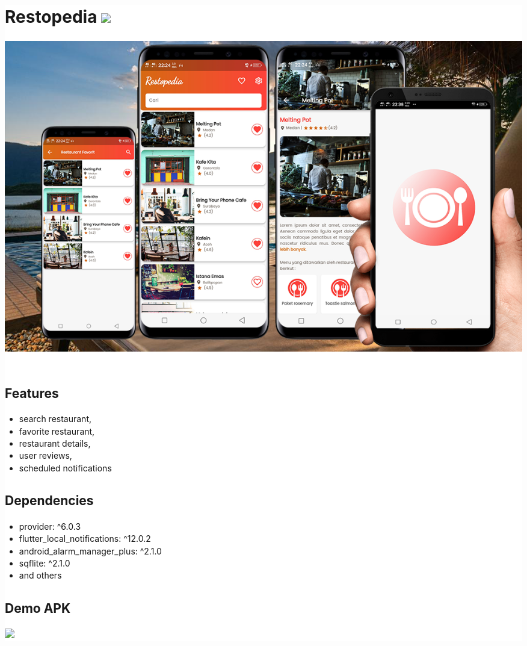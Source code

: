 # Restopedia <img src="https://img.shields.io/badge/Build%20with-Flutter-0553B1?style=popout&logo=flutter">

<div align="center">
    <img width="100%" src="docs/restopedia.png">
</div>
<br/>

## Features

- search restaurant,
- favorite restaurant,
- restaurant details,
- user reviews,
- scheduled notifications

## Dependencies

- provider: ^6.0.3
- flutter_local_notifications: ^12.0.2
- android_alarm_manager_plus: ^2.1.0
- sqflite: ^2.1.0
- and others

## Demo APK

<a href="https://drive.google.com/drive/folders/1p8yyd1I3bUR8Gxy6tP_oH9XDNS9SKQkW?usp=share_link">
  <img src="https://img.shields.io/badge/Link Download-Restopedia-blue.svg?style=popout"/>
</a>
